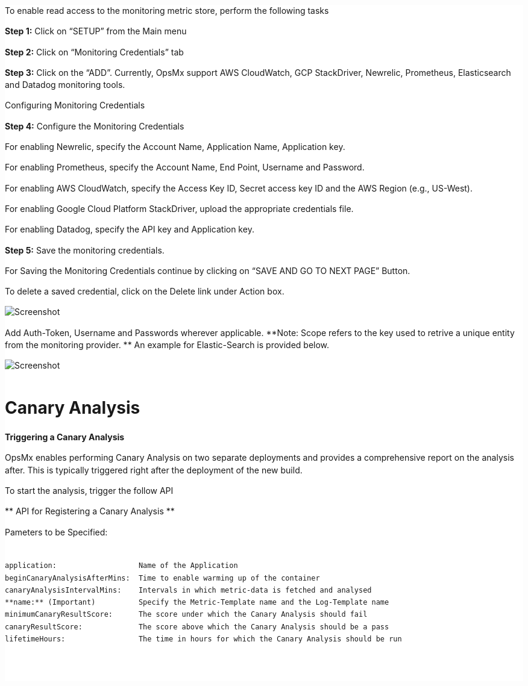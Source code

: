 To enable read access to the monitoring metric store, perform the following tasks

**Step 1:**  Click on “SETUP” from the Main menu

**Step 2:**  Click on “Monitoring Credentials” tab

**Step 3:**  Click on the “ADD”.  Currently, OpsMx support AWS CloudWatch, GCP StackDriver, Newrelic, Prometheus, Elasticsearch and Datadog monitoring tools.


Configuring Monitoring Credentials

**Step 4:**   Configure the Monitoring Credentials

For enabling Newrelic, specify the Account Name, Application Name, Application key.

For enabling Prometheus, specify the Account Name, End Point, Username and Password.

For enabling AWS CloudWatch, specify the Access Key ID, Secret access key ID and the AWS Region (e.g., US-West).

For enabling Google Cloud Platform StackDriver, upload the appropriate credentials file.

For enabling Datadog, specify the API key and Application key.


**Step 5:** Save the monitoring credentials.

For Saving the Monitoring Credentials continue by clicking on “SAVE AND GO TO NEXT PAGE” Button.

To delete a saved credential, click on the Delete link under Action box.

![Screenshot](img/1.2-generic-credentials.png)

Add Auth-Token, Username and Passwords wherever applicable.
**Note: Scope refers to the key used to retrive a unique entity from the monitoring provider. **
An example for Elastic-Search is provided below. 

![Screenshot](img/1.1-elastic-credentials.png) 

# Canary Analysis

**Triggering a Canary Analysis**

OpsMx enables performing Canary Analysis on two separate deployments and provides a comprehensive report on the analysis after. This is typically triggered right after the deployment of the new build. 

To start the analysis, trigger the follow API

** API for Registering a Canary Analysis **

Pameters to be Specified:

<pre><code>
application:                   Name of the Application
beginCanaryAnalysisAfterMins:  Time to enable warming up of the container
canaryAnalysisIntervalMins:    Intervals in which metric-data is fetched and analysed
**name:** (Important)          Specify the Metric-Template name and the Log-Template name
minimumCanaryResultScore:      The score under which the Canary Analysis should fail
canaryResultScore:             The score above which the Canary Analysis should be a pass
lifetimeHours:                 The time in hours for which the Canary Analysis should be run
